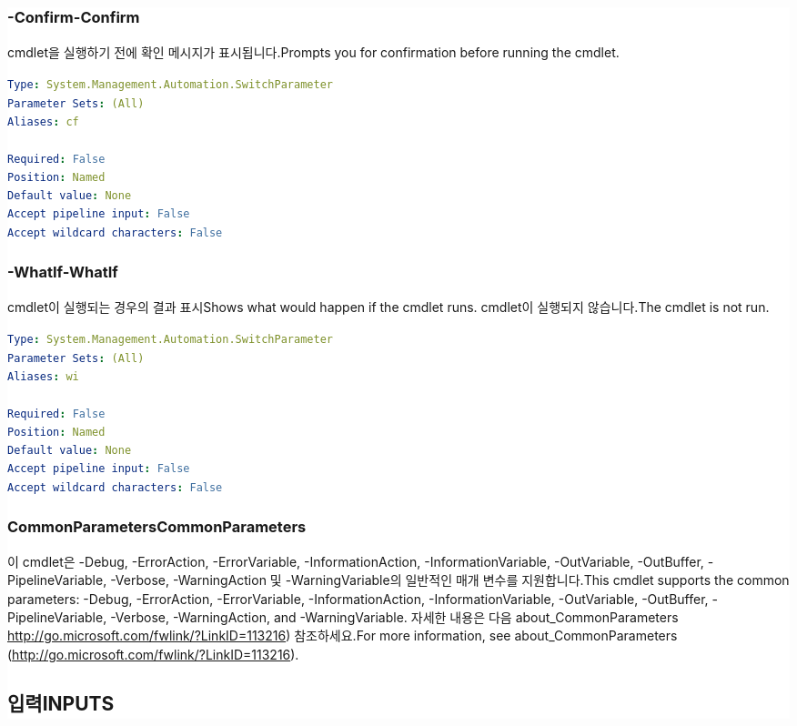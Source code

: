 ### <span data-ttu-id="1e11e-137">-Confirm</span><span class="sxs-lookup"><span data-stu-id="1e11e-137">-Confirm</span></span>
<span data-ttu-id="1e11e-138">cmdlet을 실행하기 전에 확인 메시지가 표시됩니다.</span><span class="sxs-lookup"><span data-stu-id="1e11e-138">Prompts you for confirmation before running the cmdlet.</span></span>

```yaml
Type: System.Management.Automation.SwitchParameter
Parameter Sets: (All)
Aliases: cf

Required: False
Position: Named
Default value: None
Accept pipeline input: False
Accept wildcard characters: False
```

### <span data-ttu-id="1e11e-139">-WhatIf</span><span class="sxs-lookup"><span data-stu-id="1e11e-139">-WhatIf</span></span>
<span data-ttu-id="1e11e-140">cmdlet이 실행되는 경우의 결과 표시</span><span class="sxs-lookup"><span data-stu-id="1e11e-140">Shows what would happen if the cmdlet runs.</span></span>
<span data-ttu-id="1e11e-141">cmdlet이 실행되지 않습니다.</span><span class="sxs-lookup"><span data-stu-id="1e11e-141">The cmdlet is not run.</span></span>

```yaml
Type: System.Management.Automation.SwitchParameter
Parameter Sets: (All)
Aliases: wi

Required: False
Position: Named
Default value: None
Accept pipeline input: False
Accept wildcard characters: False
```

### <span data-ttu-id="1e11e-142">CommonParameters</span><span class="sxs-lookup"><span data-stu-id="1e11e-142">CommonParameters</span></span>
<span data-ttu-id="1e11e-143">이 cmdlet은 -Debug, -ErrorAction, -ErrorVariable, -InformationAction, -InformationVariable, -OutVariable, -OutBuffer, -PipelineVariable, -Verbose, -WarningAction 및 -WarningVariable의 일반적인 매개 변수를 지원합니다.</span><span class="sxs-lookup"><span data-stu-id="1e11e-143">This cmdlet supports the common parameters: -Debug, -ErrorAction, -ErrorVariable, -InformationAction, -InformationVariable, -OutVariable, -OutBuffer, -PipelineVariable, -Verbose, -WarningAction, and -WarningVariable.</span></span> <span data-ttu-id="1e11e-144">자세한 내용은 다음 about_CommonParameters http://go.microsoft.com/fwlink/?LinkID=113216) 참조하세요.</span><span class="sxs-lookup"><span data-stu-id="1e11e-144">For more information, see about_CommonParameters (http://go.microsoft.com/fwlink/?LinkID=113216).</span></span>

## <span data-ttu-id="1e11e-145">입력</span><span class="sxs-lookup"><span data-stu-id="1e11e-145">INPUTS</span></span>
